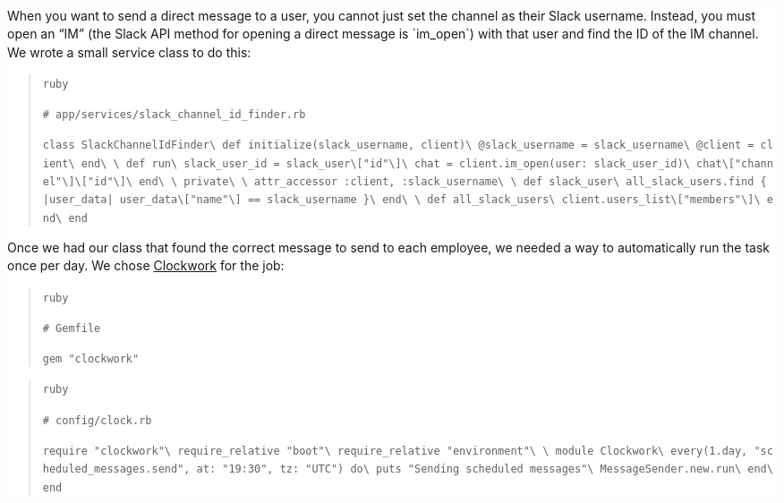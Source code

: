 When you want to send a direct message to a user, you cannot just set the channel as their Slack username. Instead, you must open an “IM” (the Slack API method for opening a direct message is \`im_open\`) with that user and find the ID of the IM channel. We wrote a small service class to do this:

> `ruby`
>
> `# app/services/slack_channel_id_finder.rb`
>
> `class SlackChannelIdFinder\
>  def initialize(slack_username, client)\
>  @slack_username = slack_username\
>  @client = client\
>  end\
> \
>  def run\
>  slack_user_id = slack_user\["id"\]\
>  chat = client.im_open(user: slack_user_id)\
>  chat\["channel"\]\["id"\]\
>  end\
> \
>  private\
> \
>  attr_accessor :client, :slack_username\
> \
>  def slack_user\
>  all_slack_users.find { |user_data| user_data\["name"\] == slack_username }\
>  end\
> \
>  def all_slack_users\
>  client.users_list\["members"\]\
>  end\
> end`

Once we had our class that found the correct message to send to each employee, we needed a way to automatically run the task once per day. We chose [Clockwork](https://github.com/tomykaira/clockwork) for the job:

> `ruby`
>
> `# Gemfile`
>
> `gem "clockwork"`

> `ruby`
>
> `# config/clock.rb`
>
> `require "clockwork"\
> require_relative "boot"\
> require_relative "environment"\
> \
> module Clockwork\
>  every(1.day, "scheduled_messages.send", at: "19:30", tz: "UTC") do\
>  puts "Sending scheduled messages"\
>  MessageSender.new.run\
>  end\
> end`
